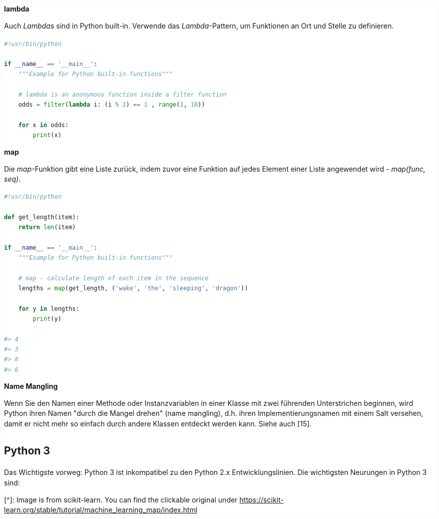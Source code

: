 **lambda**

Auch *Lambdas* sind in Python built-in. Verwende das *Lambda*-Pattern, um Funktionen an Ort und Stelle zu definieren.

```python
#!usr/bin/python

if __name__ == '__main__':
    """Example for Python built-in functions"""
    
    # lambda is an anonymous function inside a filter function
    odds = filter(lambda i: (i % 2) == 1 , range(1, 10))

    for x in odds:
        print(x)
```

**map**

Die *map*-Funktion gibt eine Liste zurück, indem zuvor eine Funktion auf jedes Element einer Liste angewendet wird - *map(func, seq)*.

```python
#!usr/bin/python

def get_length(item):
    return len(item)

if __name__ == '__main__':
    """Example for Python built-in functions"""
    
    # map - calculate length of each item in the sequence 
    lengths = map(get_length, ('wake', 'the', 'sleeping', 'dragon'))

    for y in lengths: 
        print(y)
       
#> 4
#> 3
#> 8
#> 6
```

**Name Mangling**

Wenn Sie den Namen einer Methode oder Instanzvariablen in einer Klasse mit zwei führenden Unterstrichen beginnen, wird Python ihren Namen "durch die Mangel drehen" (name mangling), d.h. ihren Implementierungsnamen mit einem Salt versehen, damit er nicht mehr so einfach durch andere Klassen entdeckt werden kann. Siehe auch [15].

## Python 3

Das Wichtigste vorweg: Python 3 ist inkompatibel zu den Python 2.x Entwicklungslinien. Die wichtigsten Neurungen in Python 3 sind:  


[^]: Image is from scikit-learn. You can find the clickable original under https://scikit-learn.org/stable/tutorial/machine_learning_map/index.html